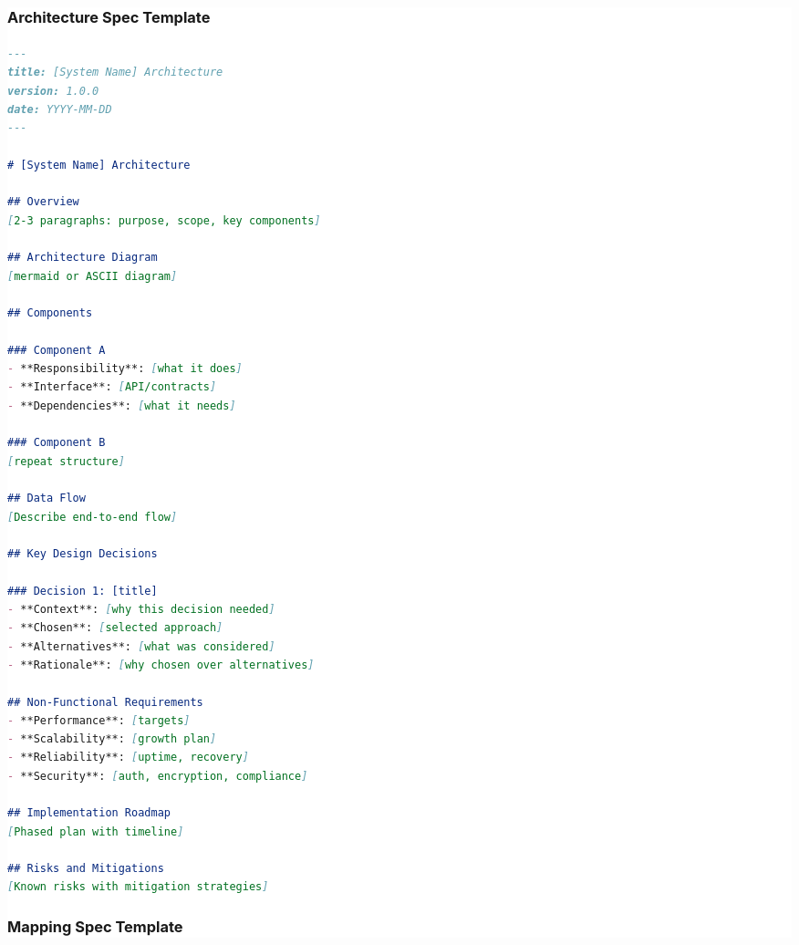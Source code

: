 ### Architecture Spec Template

```markdown
---
title: [System Name] Architecture
version: 1.0.0
date: YYYY-MM-DD
---

# [System Name] Architecture

## Overview
[2-3 paragraphs: purpose, scope, key components]

## Architecture Diagram
[mermaid or ASCII diagram]

## Components

### Component A
- **Responsibility**: [what it does]
- **Interface**: [API/contracts]
- **Dependencies**: [what it needs]

### Component B
[repeat structure]

## Data Flow
[Describe end-to-end flow]

## Key Design Decisions

### Decision 1: [title]
- **Context**: [why this decision needed]
- **Chosen**: [selected approach]
- **Alternatives**: [what was considered]
- **Rationale**: [why chosen over alternatives]

## Non-Functional Requirements
- **Performance**: [targets]
- **Scalability**: [growth plan]
- **Reliability**: [uptime, recovery]
- **Security**: [auth, encryption, compliance]

## Implementation Roadmap
[Phased plan with timeline]

## Risks and Mitigations
[Known risks with mitigation strategies]
```

### Mapping Spec Template
